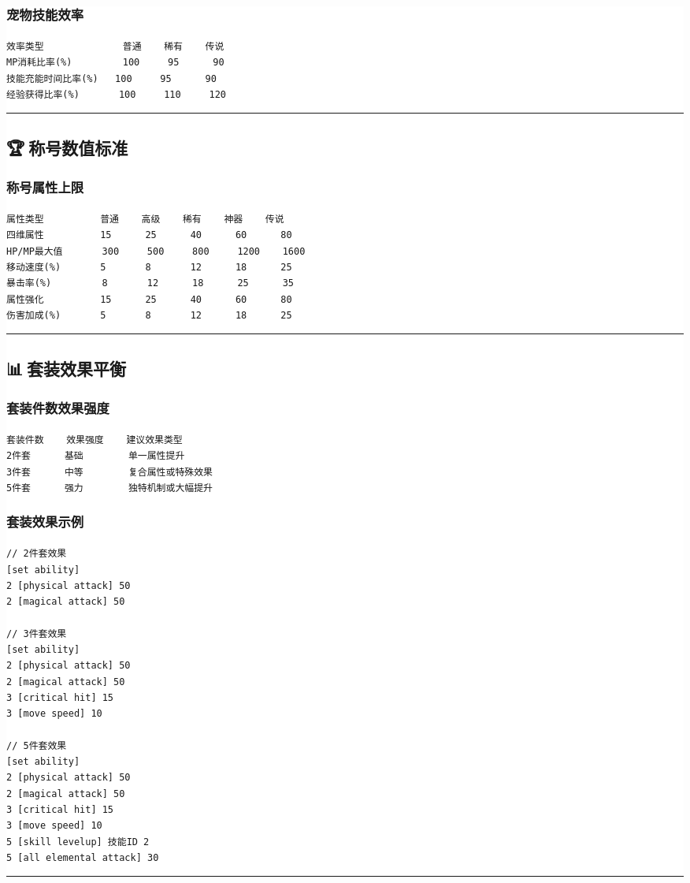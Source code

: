 ### 宠物技能效率
```
效率类型              普通    稀有    传说
MP消耗比率(%)         100     95      90
技能充能时间比率(%)   100     95      90
经验获得比率(%)       100     110     120
```

---

## 🏆 称号数值标准

### 称号属性上限
```
属性类型          普通    高级    稀有    神器    传说
四维属性          15      25      40      60      80
HP/MP最大值       300     500     800     1200    1600
移动速度(%)       5       8       12      18      25
暴击率(%)         8       12      18      25      35
属性强化          15      25      40      60      80
伤害加成(%)       5       8       12      18      25
```

---

## 📊 套装效果平衡

### 套装件数效果强度
```
套装件数    效果强度    建议效果类型
2件套      基础        单一属性提升
3件套      中等        复合属性或特殊效果
5件套      强力        独特机制或大幅提升
```

### 套装效果示例
```
// 2件套效果
[set ability]
2 [physical attack] 50
2 [magical attack] 50

// 3件套效果
[set ability]
2 [physical attack] 50
2 [magical attack] 50
3 [critical hit] 15
3 [move speed] 10

// 5件套效果
[set ability]
2 [physical attack] 50
2 [magical attack] 50
3 [critical hit] 15
3 [move speed] 10
5 [skill levelup] 技能ID 2
5 [all elemental attack] 30
```

---